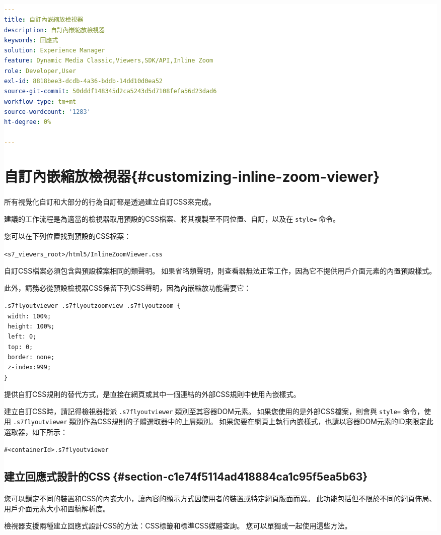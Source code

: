```yaml
---
title: 自訂內嵌縮放檢視器
description: 自訂內嵌縮放檢視器
keywords: 回應式
solution: Experience Manager
feature: Dynamic Media Classic,Viewers,SDK/API,Inline Zoom
role: Developer,User
exl-id: 8818bee3-dcdb-4a36-bddb-14dd10d0ea52
source-git-commit: 50dddf148345d2ca5243d5d7108fefa56d23dad6
workflow-type: tm+mt
source-wordcount: '1283'
ht-degree: 0%

---
```


# 自訂內嵌縮放檢視器{#customizing-inline-zoom-viewer}

所有視覺化自訂和大部分的行為自訂都是透過建立自訂CSS來完成。

建議的工作流程是為適當的檢視器取用預設的CSS檔案、將其複製至不同位置、自訂，以及在 `style=` 命令。

您可以在下列位置找到預設的CSS檔案：

`<s7_viewers_root>/html5/InlineZoomViewer.css`

自訂CSS檔案必須包含與預設檔案相同的類聲明。 如果省略類聲明，則查看器無法正常工作，因為它不提供用戶介面元素的內置預設樣式。

此外，請務必從預設檢視器CSS保留下列CSS聲明，因為內嵌縮放功能需要它：

```
.s7flyoutviewer .s7flyoutzoomview .s7flyoutzoom { 
 width: 100%; 
 height: 100%; 
 left: 0; 
 top: 0; 
 border: none; 
 z-index:999; 
}
```

提供自訂CSS規則的替代方式，是直接在網頁或其中一個連結的外部CSS規則中使用內嵌樣式。

建立自訂CSS時，請記得檢視器指派 `.s7flyoutviewer` 類別至其容器DOM元素。 如果您使用的是外部CSS檔案，則會與 `style=` 命令，使用 `.s7flyoutviewer` 類別作為CSS規則的子體選取器中的上層類別。 如果您要在網頁上執行內嵌樣式，也請以容器DOM元素的ID來限定此選取器，如下所示：

`#<containerId>.s7flyoutviewer`

## 建立回應式設計的CSS {#section-c1e74f5114ad418884ca1c95f5ea5b63}

您可以鎖定不同的裝置和CSS的內嵌大小，讓內容的顯示方式因使用者的裝置或特定網頁版面而異。 此功能包括但不限於不同的網頁佈局、用戶介面元素大小和圖稿解析度。

檢視器支援兩種建立回應式設計CSS的方法：CSS標籤和標準CSS媒體查詢。 您可以單獨或一起使用這些方法。
